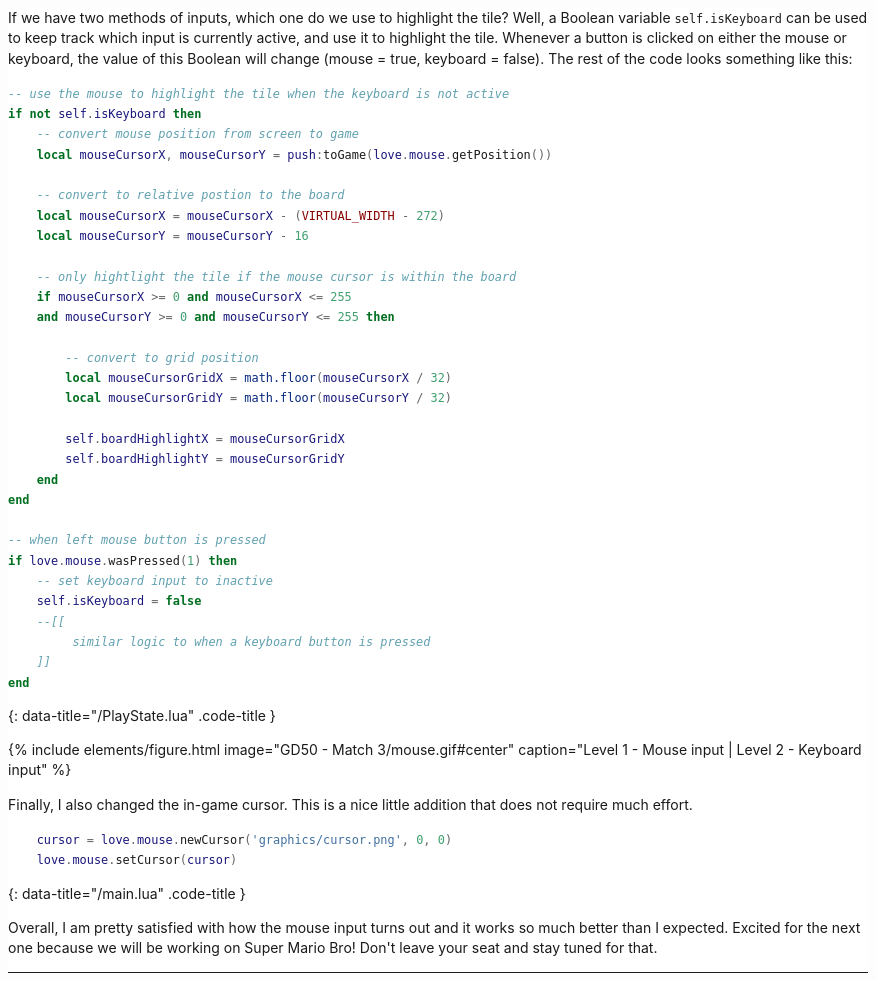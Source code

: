 If we have two methods of inputs, which one do we use to highlight the tile? Well, a Boolean variable `self.isKeyboard` can be used to keep track which input is currently active, and use it to highlight the tile. Whenever a button is clicked on either the mouse or keyboard, the value of this Boolean will change (mouse = true, keyboard = false). The rest of the code looks something like this:

```lua
-- use the mouse to highlight the tile when the keyboard is not active
if not self.isKeyboard then
    -- convert mouse position from screen to game
    local mouseCursorX, mouseCursorY = push:toGame(love.mouse.getPosition())

    -- convert to relative postion to the board
    local mouseCursorX = mouseCursorX - (VIRTUAL_WIDTH - 272)
    local mouseCursorY = mouseCursorY - 16

    -- only hightlight the tile if the mouse cursor is within the board
    if mouseCursorX >= 0 and mouseCursorX <= 255
    and mouseCursorY >= 0 and mouseCursorY <= 255 then

        -- convert to grid position
        local mouseCursorGridX = math.floor(mouseCursorX / 32)
        local mouseCursorGridY = math.floor(mouseCursorY / 32)

        self.boardHighlightX = mouseCursorGridX
        self.boardHighlightY = mouseCursorGridY
    end
end

-- when left mouse button is pressed
if love.mouse.wasPressed(1) then
    -- set keyboard input to inactive
    self.isKeyboard = false
    --[[
         similar logic to when a keyboard button is pressed
    ]]
end
```
{: data-title="/PlayState.lua" .code-title }

{% include elements/figure.html image="GD50 - Match 3/mouse.gif#center" caption="Level 1 - Mouse input | Level 2 - Keyboard input" %}

Finally, I also changed the in-game cursor. This is a nice little addition that does not require much effort.

```lua
    cursor = love.mouse.newCursor('graphics/cursor.png', 0, 0)
    love.mouse.setCursor(cursor)
```
{: data-title="/main.lua" .code-title }

Overall, I am pretty satisfied with how the mouse input turns out and it works so much better than I expected. Excited for the next one because we will be working on Super Mario Bro! Don't leave your seat and stay tuned for that.

---